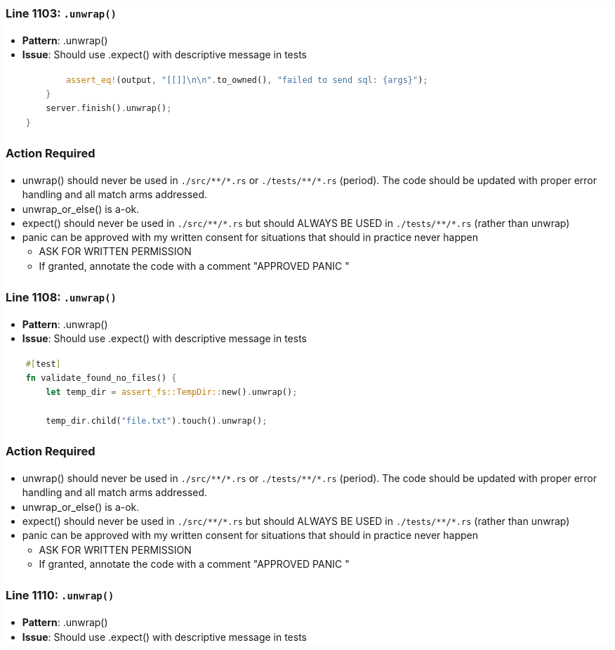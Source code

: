 
### Line 1103: `.unwrap()`

- **Pattern**: .unwrap()
- **Issue**: Should use .expect() with descriptive message in tests

```rust
			assert_eq!(output, "[[]]\n\n".to_owned(), "failed to send sql: {args}");
		}
		server.finish().unwrap();
	}

```

### Action Required

- unwrap() should never be used in `./src/**/*.rs` or `./tests/**/*.rs` (period). The code should be updated with proper error handling and all match arms addressed.
- unwrap_or_else() is a-ok. 
- expect() should never be used in `./src/**/*.rs` but should ALWAYS BE USED in `./tests/**/*.rs` (rather than unwrap)
- panic can be approved with my written consent for situations that should in practice never happen  
  - ASK FOR WRITTEN PERMISSION
  - If granted, annotate the code with a comment "APPROVED PANIC "


### Line 1108: `.unwrap()`

- **Pattern**: .unwrap()
- **Issue**: Should use .expect() with descriptive message in tests

```rust
	#[test]
	fn validate_found_no_files() {
		let temp_dir = assert_fs::TempDir::new().unwrap();

		temp_dir.child("file.txt").touch().unwrap();
```

### Action Required

- unwrap() should never be used in `./src/**/*.rs` or `./tests/**/*.rs` (period). The code should be updated with proper error handling and all match arms addressed.
- unwrap_or_else() is a-ok. 
- expect() should never be used in `./src/**/*.rs` but should ALWAYS BE USED in `./tests/**/*.rs` (rather than unwrap)
- panic can be approved with my written consent for situations that should in practice never happen  
  - ASK FOR WRITTEN PERMISSION
  - If granted, annotate the code with a comment "APPROVED PANIC "


### Line 1110: `.unwrap()`

- **Pattern**: .unwrap()
- **Issue**: Should use .expect() with descriptive message in tests
